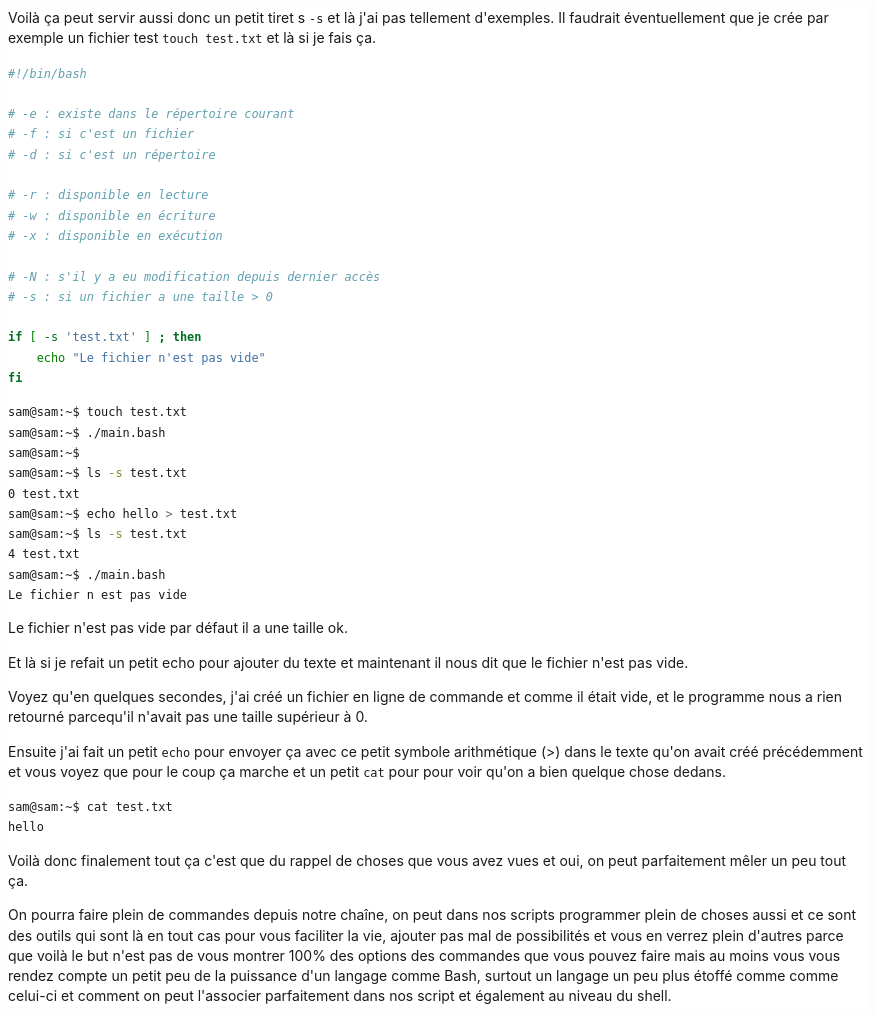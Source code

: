 Voilà ça peut servir aussi donc un petit tiret s `-s` et là j'ai pas tellement d'exemples. Il faudrait éventuellement que je crée par exemple un fichier test `touch test.txt` et là si je fais ça.

```bash
#!/bin/bash

# -e : existe dans le répertoire courant
# -f : si c'est un fichier
# -d : si c'est un répertoire

# -r : disponible en lecture
# -w : disponible en écriture
# -x : disponible en exécution

# -N : s'il y a eu modification depuis dernier accès
# -s : si un fichier a une taille > 0

if [ -s 'test.txt' ] ; then
    echo "Le fichier n'est pas vide"
fi
```
```bash
sam@sam:~$ touch test.txt
sam@sam:~$ ./main.bash
sam@sam:~$ 
sam@sam:~$ ls -s test.txt
0 test.txt
sam@sam:~$ echo hello > test.txt
sam@sam:~$ ls -s test.txt
4 test.txt
sam@sam:~$ ./main.bash
Le fichier n est pas vide
```

Le fichier n'est pas vide par défaut il a une taille ok.

Et là si je refait un petit echo pour ajouter du texte et maintenant il nous dit que le fichier n'est pas vide. 

Voyez qu'en quelques secondes, j'ai créé un fichier en ligne de commande et comme il était vide, et le programme nous a rien retourné parcequ'il n'avait pas une taille supérieur à 0.

Ensuite j'ai fait un petit `echo` pour envoyer ça avec ce petit symbole arithmétique (>) dans le texte qu'on avait créé précédemment et vous voyez que pour le coup ça marche et un petit `cat` pour pour voir qu'on a bien quelque chose dedans.

```bash
sam@sam:~$ cat test.txt
hello
```

Voilà donc finalement tout ça c'est que du rappel de choses que vous avez vues et oui, on peut  parfaitement mêler un peu tout ça.

On pourra faire plein de commandes depuis notre chaîne, on peut dans nos scripts programmer plein de choses aussi et ce sont des outils qui sont là en tout cas pour vous faciliter la vie, ajouter pas mal de possibilités et vous en verrez plein d'autres parce que voilà le but n'est pas de vous montrer 100% des options des commandes que vous pouvez faire mais au moins vous vous rendez compte un petit peu de la puissance d'un langage comme Bash, surtout un langage un peu plus étoffé comme comme celui-ci et comment on peut l'associer parfaitement dans nos script et également au niveau du shell.
